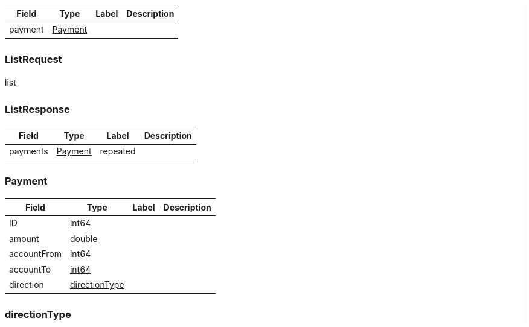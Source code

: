 

| Field | Type | Label | Description |
| ----- | ---- | ----- | ----------- |
| payment | [Payment](#payments.Payment) |  |  |






<a name="payments.ListRequest"></a>

### ListRequest
list






<a name="payments.ListResponse"></a>

### ListResponse



| Field | Type | Label | Description |
| ----- | ---- | ----- | ----------- |
| payments | [Payment](#payments.Payment) | repeated |  |






<a name="payments.Payment"></a>

### Payment



| Field | Type | Label | Description |
| ----- | ---- | ----- | ----------- |
| ID | [int64](#int64) |  |  |
| amount | [double](#double) |  |  |
| accountFrom | [int64](#int64) |  |  |
| accountTo | [int64](#int64) |  |  |
| direction | [directionType](#payments.directionType) |  |  |





 


<a name="payments.directionType"></a>

### directionType
